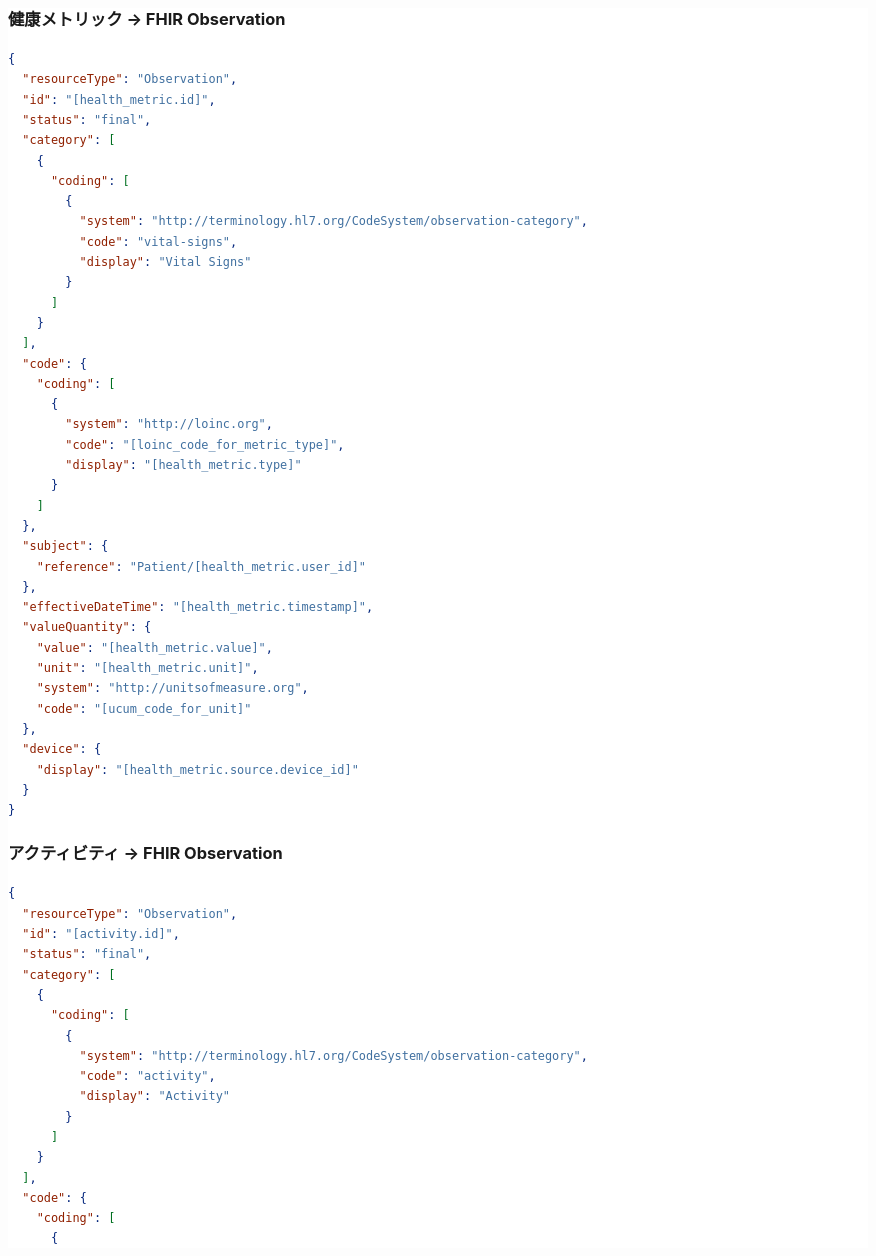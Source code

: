 ### 健康メトリック → FHIR Observation

```json
{
  "resourceType": "Observation",
  "id": "[health_metric.id]",
  "status": "final",
  "category": [
    {
      "coding": [
        {
          "system": "http://terminology.hl7.org/CodeSystem/observation-category",
          "code": "vital-signs",
          "display": "Vital Signs"
        }
      ]
    }
  ],
  "code": {
    "coding": [
      {
        "system": "http://loinc.org",
        "code": "[loinc_code_for_metric_type]",
        "display": "[health_metric.type]"
      }
    ]
  },
  "subject": {
    "reference": "Patient/[health_metric.user_id]"
  },
  "effectiveDateTime": "[health_metric.timestamp]",
  "valueQuantity": {
    "value": "[health_metric.value]",
    "unit": "[health_metric.unit]",
    "system": "http://unitsofmeasure.org",
    "code": "[ucum_code_for_unit]"
  },
  "device": {
    "display": "[health_metric.source.device_id]"
  }
}
```

### アクティビティ → FHIR Observation

```json
{
  "resourceType": "Observation",
  "id": "[activity.id]",
  "status": "final",
  "category": [
    {
      "coding": [
        {
          "system": "http://terminology.hl7.org/CodeSystem/observation-category",
          "code": "activity",
          "display": "Activity"
        }
      ]
    }
  ],
  "code": {
    "coding": [
      {
```